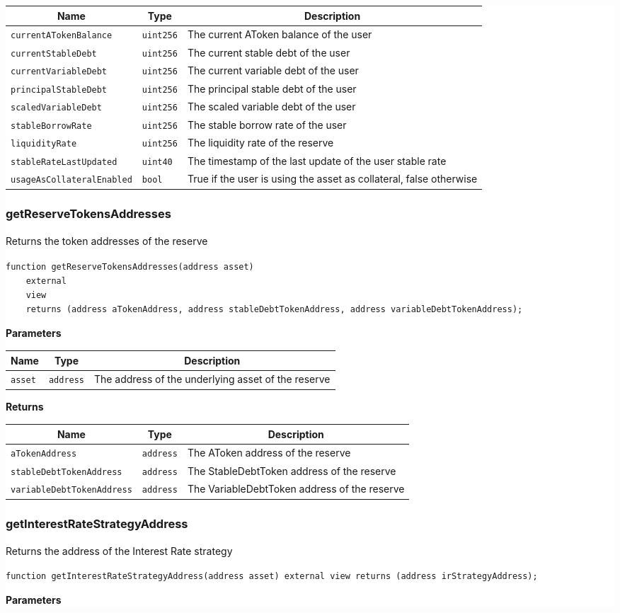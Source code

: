 |Name|Type|Description|
|----|----|-----------|
|`currentATokenBalance`|`uint256`|The current AToken balance of the user|
|`currentStableDebt`|`uint256`|The current stable debt of the user|
|`currentVariableDebt`|`uint256`|The current variable debt of the user|
|`principalStableDebt`|`uint256`|The principal stable debt of the user|
|`scaledVariableDebt`|`uint256`|The scaled variable debt of the user|
|`stableBorrowRate`|`uint256`|The stable borrow rate of the user|
|`liquidityRate`|`uint256`|The liquidity rate of the reserve|
|`stableRateLastUpdated`|`uint40`|The timestamp of the last update of the user stable rate|
|`usageAsCollateralEnabled`|`bool`|True if the user is using the asset as collateral, false otherwise|


### getReserveTokensAddresses

Returns the token addresses of the reserve


```solidity
function getReserveTokensAddresses(address asset)
    external
    view
    returns (address aTokenAddress, address stableDebtTokenAddress, address variableDebtTokenAddress);
```
**Parameters**

|Name|Type|Description|
|----|----|-----------|
|`asset`|`address`|The address of the underlying asset of the reserve|

**Returns**

|Name|Type|Description|
|----|----|-----------|
|`aTokenAddress`|`address`|The AToken address of the reserve|
|`stableDebtTokenAddress`|`address`|The StableDebtToken address of the reserve|
|`variableDebtTokenAddress`|`address`|The VariableDebtToken address of the reserve|


### getInterestRateStrategyAddress

Returns the address of the Interest Rate strategy


```solidity
function getInterestRateStrategyAddress(address asset) external view returns (address irStrategyAddress);
```
**Parameters**
